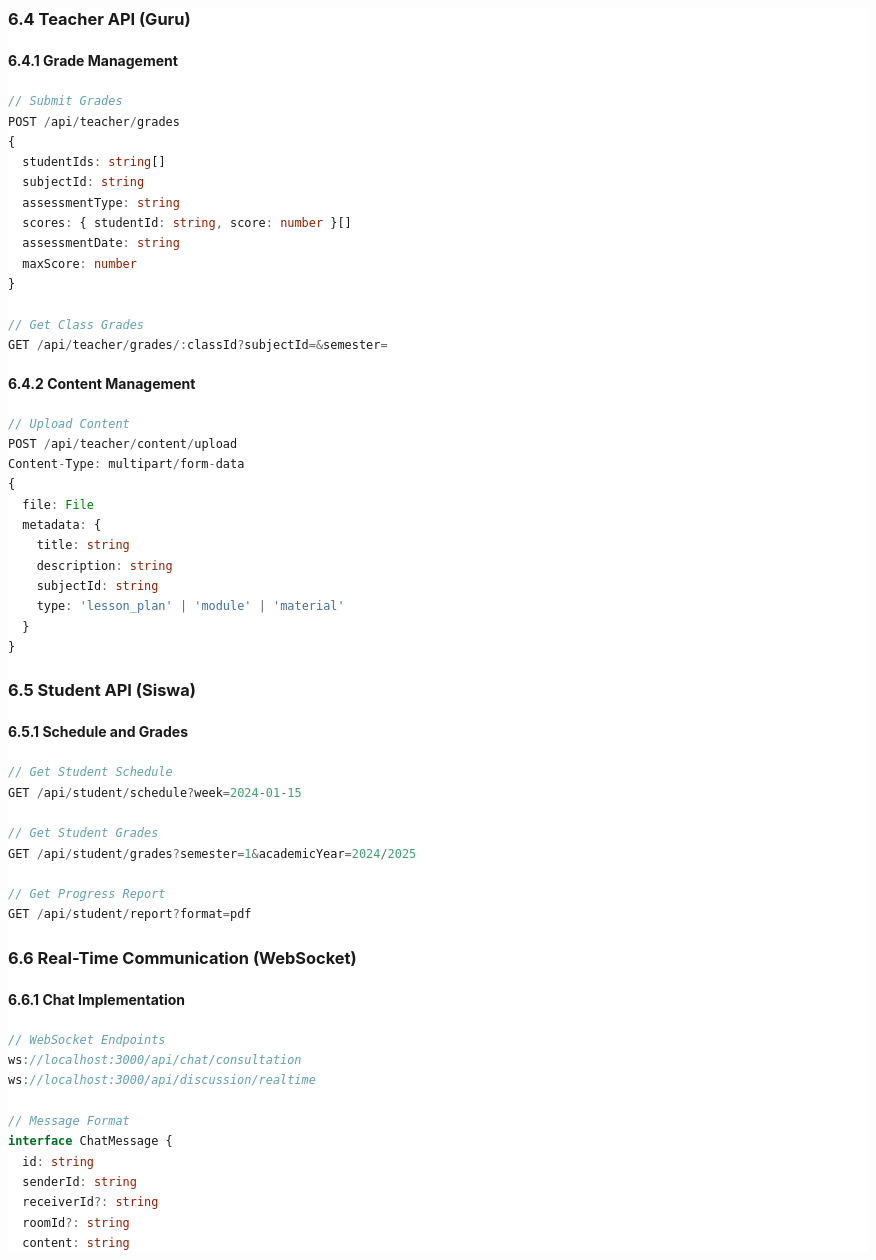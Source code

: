 ### 6.4 Teacher API (Guru)

#### 6.4.1 Grade Management
```typescript
// Submit Grades
POST /api/teacher/grades
{
  studentIds: string[]
  subjectId: string
  assessmentType: string
  scores: { studentId: string, score: number }[]
  assessmentDate: string
  maxScore: number
}

// Get Class Grades
GET /api/teacher/grades/:classId?subjectId=&semester=
```

#### 6.4.2 Content Management
```typescript
// Upload Content
POST /api/teacher/content/upload
Content-Type: multipart/form-data
{
  file: File
  metadata: {
    title: string
    description: string
    subjectId: string
    type: 'lesson_plan' | 'module' | 'material'
  }
}
```

### 6.5 Student API (Siswa)

#### 6.5.1 Schedule and Grades
```typescript
// Get Student Schedule
GET /api/student/schedule?week=2024-01-15

// Get Student Grades
GET /api/student/grades?semester=1&academicYear=2024/2025

// Get Progress Report
GET /api/student/report?format=pdf
```

### 6.6 Real-Time Communication (WebSocket)

#### 6.6.1 Chat Implementation
```typescript
// WebSocket Endpoints
ws://localhost:3000/api/chat/consultation
ws://localhost:3000/api/discussion/realtime

// Message Format
interface ChatMessage {
  id: string
  senderId: string
  receiverId?: string
  roomId?: string
  content: string
```